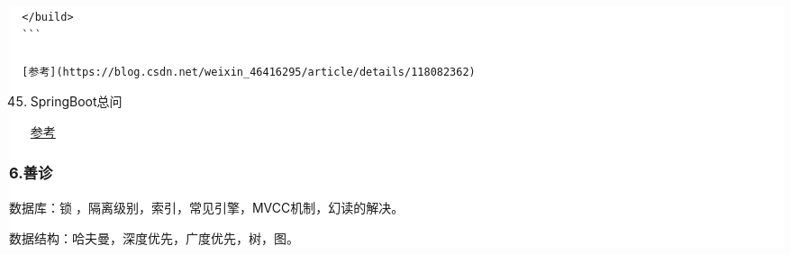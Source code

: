       </build>
      ```

      [参考](https://blog.csdn.net/weixin_46416295/article/details/118082362)

45. SpringBoot总问

    [参考](https://zhuanlan.zhihu.com/p/515015243)

### 6.善诊

数据库：锁 ，隔离级别，索引，常见引擎，MVCC机制，幻读的解决。

数据结构：哈夫曼，深度优先，广度优先，树，图。